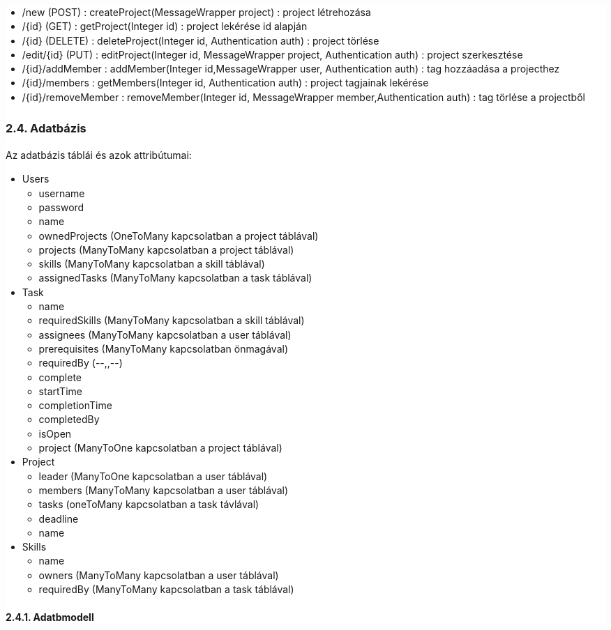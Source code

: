   * /new (POST) : createProject(MessageWrapper project) : project létrehozása
  * /{id} (GET) : getProject(Integer id) : project lekérése id alapján
  * /{id} (DELETE) : deleteProject(Integer id, Authentication auth) : project törlése
  * /edit/{id} (PUT) : editProject(Integer id, MessageWrapper project, Authentication auth) : project szerkesztése
  * /{id}/addMember : addMember(Integer id,MessageWrapper user, Authentication auth) : tag hozzáadása a projecthez
  * /{id}/members : getMembers(Integer id, Authentication auth) : project tagjainak lekérése
  * /{id}/removeMember : removeMember(Integer id, MessageWrapper member,Authentication auth) : tag törlése a projectből
 
### 2.4. Adatbázis

Az adatbázis táblái és azok attribútumai:
* Users
   * username
   * password
   * name
   * ownedProjects (OneToMany kapcsolatban a project táblával)
   * projects (ManyToMany kapcsolatban a project táblával)
   * skills (ManyToMany kapcsolatban a skill táblával)
   * assignedTasks (ManyToMany kapcsolatban a task táblával)
 * Task
   * name
   * requiredSkills (ManyToMany kapcsolatban a skill táblával)
   * assignees (ManyToMany kapcsolatban a user táblával)
   * prerequisites (ManyToMany kapcsolatban önmagával)
   * requiredBy (--,,--)
   * complete
   * startTime
   * completionTime
   * completedBy
   * isOpen
   * project (ManyToOne kapcsolatban a project táblával)
 * Project
   * leader (ManyToOne kapcsolatban a user táblával)
   * members (ManyToMany kapcsolatban a user táblával)
   * tasks (oneToMany kapcsolatban a task távlával)
   * deadline
   * name
 * Skills
   * name
   * owners (ManyToMany kapcsolatban a user táblával)
   * requiredBy (ManyToMany kapcsolatban a task táblával)
   
 #### 2.4.1. Adatbmodell
